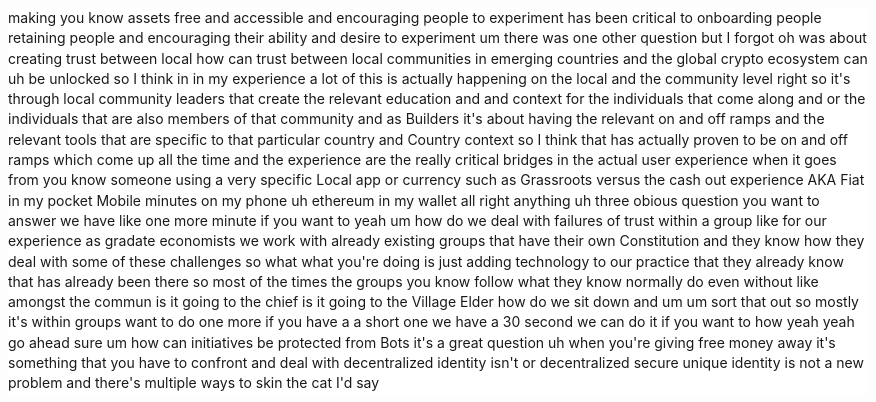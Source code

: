 making you know assets free and
accessible and encouraging people to
experiment has been critical to
onboarding people retaining people and
encouraging their ability and desire to
experiment
um there was one other question but I
forgot oh was about creating trust
between local how can trust between
local communities in emerging countries
and the global crypto ecosystem can uh
be
unlocked so I think in in my experience
a lot of this is actually happening on
the local and the community level right
so it's through local community leaders
that create the relevant education and
and context for the individuals that
come along and or the individuals that
are also members of that community and
as Builders it's about having the
relevant on and off ramps and the
relevant tools that are specific to that
particular country and Country context
so I think that has actually proven to
be on and off ramps which come up all
the time and the
experience are the really critical
bridges in the actual user experience
when it goes from you know someone using
a very specific Local app or currency
such as Grassroots versus the cash out
experience AKA Fiat in my pocket Mobile
minutes on my phone uh ethereum in my
wallet all right anything uh three
obious question you want to answer we
have like one more minute if you want to
yeah um how do we deal with failures of
trust within a group like for our
experience as gradate economists we work
with already existing groups that have
their own Constitution and they know how
they deal with some of these challenges
so what what you're doing is just adding
technology to our practice that they
already know that has already been there
so most of the times the groups you know
follow what they know normally do even
without like amongst the commun is it
going to the chief is it going to the
Village Elder how do we sit down and um
um sort that out so mostly it's within
groups want to do one more if you have a
a short one we have a 30 second we can
do it if you want to
how yeah yeah go ahead
sure um how can initiatives be protected
from Bots it's a great question uh when
you're giving free money away it's
something that you have to confront and
deal with decentralized identity isn't
or decentralized secure unique identity
is not a new problem and there's
multiple ways to skin the cat I'd say